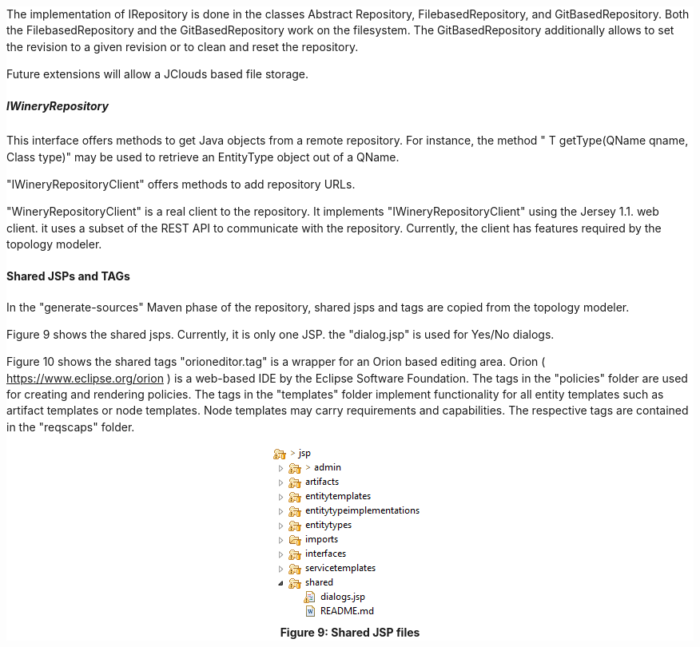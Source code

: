 The implementation of IRepository is done in the classes Abstract Repository, FilebasedRepository, and 
GitBasedRepository. Both the FilebasedRepository and the GitBasedRepository work on the filesystem. The
GitBasedRepository additionally allows to set the revision to a given revision or to clean and reset the
repository.

Future extensions will allow a JClouds based file storage.

##### IWineryRepository

This interface offers methods to get Java objects from a remote repository. For instance, the method
"<T extends TEntityType> T getType(QName qname, Class<T> type)" may be used to retrieve an EntityType
object out of a QName.

"IWineryRepositoryClient" offers methods to add repository URLs.

"WineryRepositoryClient" is a real client to the repository. It implements "IWineryRepositoryClient" using the
Jersey 1.1. web client. it uses a subset of the REST API to communicate with the repository. Currently, the client
has features required by the topology modeler.

#### Shared JSPs and TAGs

In the "generate-sources" Maven phase of the repository, shared jsps and tags are copied from the topology modeler.

Figure 9 shows the shared jsps. Currently, it is only one JSP. the "dialog.jsp" is used for Yes/No dialogs.

Figure 10 shows the shared tags "orioneditor.tag" is a wrapper for an Orion based editing area. Orion
( https://www.eclipse.org/orion ) is a web-based IDE by the Eclipse Software Foundation. The tags in the
"policies" folder are used for creating and rendering policies. The tags in the "templates" folder implement
functionality for all entity templates such as artifact templates or node templates. Node templates may carry
requirements and capabilities. The respective tags are contained in the "reqscaps" folder.

<center>

![Shared JSP Files](graphics/SharedJSPFiles.png)  
**Figure 9: Shared JSP files**
